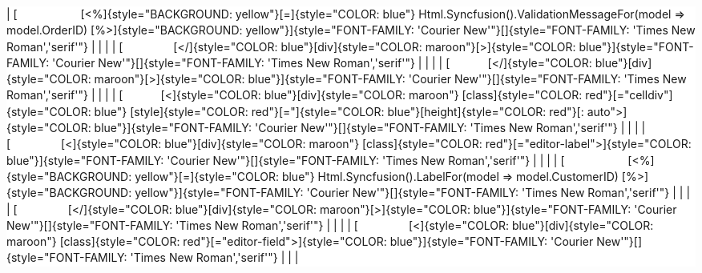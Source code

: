 | [                    [\<%]{style="BACKGROUND: yellow"}[=]{style="COLOR: blue"} Html.Syncfusion().ValidationMessageFor(model =\> model.OrderID) [%\>]{style="BACKGROUND: yellow"}]{style="FONT-FAMILY: 'Courier New'"}[]{style="FONT-FAMILY: 'Times New Roman','serif'"}                                                                                        |
|                                                                                                                                                                                                                                                                                                                                                                |
| [                [\</]{style="COLOR: blue"}[div]{style="COLOR: maroon"}[\>]{style="COLOR: blue"}]{style="FONT-FAMILY: 'Courier New'"}[]{style="FONT-FAMILY: 'Times New Roman','serif'"}                                                                                                                                                                        |
|                                                                                                                                                                                                                                                                                                                                                                |
| [            [\</]{style="COLOR: blue"}[div]{style="COLOR: maroon"}[\>]{style="COLOR: blue"}]{style="FONT-FAMILY: 'Courier New'"}[]{style="FONT-FAMILY: 'Times New Roman','serif'"}                                                                                                                                                                            |
|                                                                                                                                                                                                                                                                                                                                                                |
| [            [\<]{style="COLOR: blue"}[div]{style="COLOR: maroon"} [class]{style="COLOR: red"}[=\"celldiv\"]{style="COLOR: blue"} [style]{style="COLOR: red"}[=\"]{style="COLOR: blue"}[height]{style="COLOR: red"}[: auto\"\>]{style="COLOR: blue"}]{style="FONT-FAMILY: 'Courier New'"}[]{style="FONT-FAMILY: 'Times New Roman','serif'"}                    |
|                                                                                                                                                                                                                                                                                                                                                                |
| [                [\<]{style="COLOR: blue"}[div]{style="COLOR: maroon"} [class]{style="COLOR: red"}[=\"editor-label\"\>]{style="COLOR: blue"}]{style="FONT-FAMILY: 'Courier New'"}[]{style="FONT-FAMILY: 'Times New Roman','serif'"}                                                                                                                            |
|                                                                                                                                                                                                                                                                                                                                                                |
| [                    [\<%]{style="BACKGROUND: yellow"}[=]{style="COLOR: blue"} Html.Syncfusion().LabelFor(model =\> model.CustomerID) [%\>]{style="BACKGROUND: yellow"}]{style="FONT-FAMILY: 'Courier New'"}[]{style="FONT-FAMILY: 'Times New Roman','serif'"}                                                                                                 |
|                                                                                                                                                                                                                                                                                                                                                                |
| [                [\</]{style="COLOR: blue"}[div]{style="COLOR: maroon"}[\>]{style="COLOR: blue"}]{style="FONT-FAMILY: 'Courier New'"}[]{style="FONT-FAMILY: 'Times New Roman','serif'"}                                                                                                                                                                        |
|                                                                                                                                                                                                                                                                                                                                                                |
| [                [\<]{style="COLOR: blue"}[div]{style="COLOR: maroon"} [class]{style="COLOR: red"}[=\"editor-field\"\>]{style="COLOR: blue"}]{style="FONT-FAMILY: 'Courier New'"}[]{style="FONT-FAMILY: 'Times New Roman','serif'"}                                                                                                                            |
|                                                                                                                                                                                                                                                                                                                                                                |